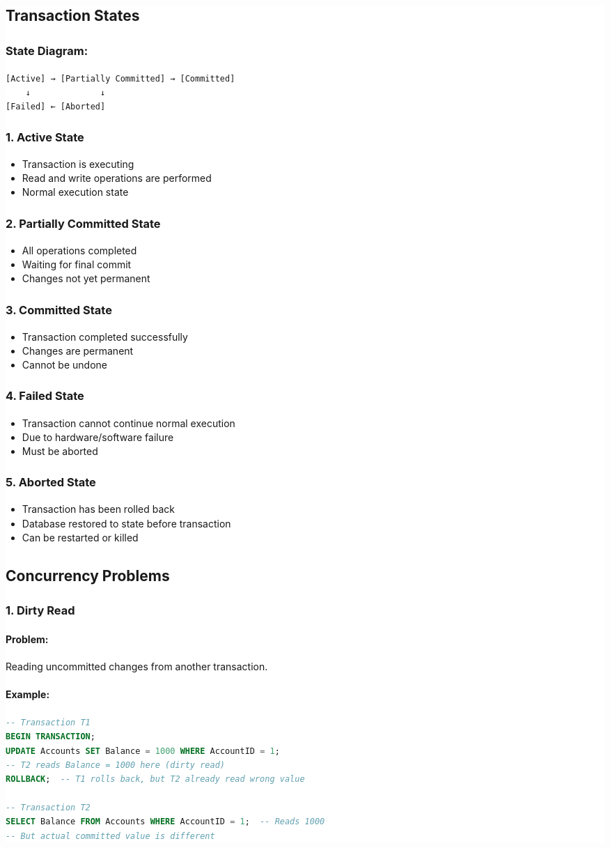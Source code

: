 ## Transaction States

### State Diagram:
```
[Active] → [Partially Committed] → [Committed]
    ↓              ↓
[Failed] ← [Aborted]
```

### 1. Active State
- Transaction is executing
- Read and write operations are performed
- Normal execution state

### 2. Partially Committed State
- All operations completed
- Waiting for final commit
- Changes not yet permanent

### 3. Committed State
- Transaction completed successfully
- Changes are permanent
- Cannot be undone

### 4. Failed State
- Transaction cannot continue normal execution
- Due to hardware/software failure
- Must be aborted

### 5. Aborted State
- Transaction has been rolled back
- Database restored to state before transaction
- Can be restarted or killed

## Concurrency Problems

### 1. Dirty Read

#### Problem:
Reading uncommitted changes from another transaction.

#### Example:
```sql
-- Transaction T1
BEGIN TRANSACTION;
UPDATE Accounts SET Balance = 1000 WHERE AccountID = 1;
-- T2 reads Balance = 1000 here (dirty read)
ROLLBACK;  -- T1 rolls back, but T2 already read wrong value

-- Transaction T2
SELECT Balance FROM Accounts WHERE AccountID = 1;  -- Reads 1000
-- But actual committed value is different
```
